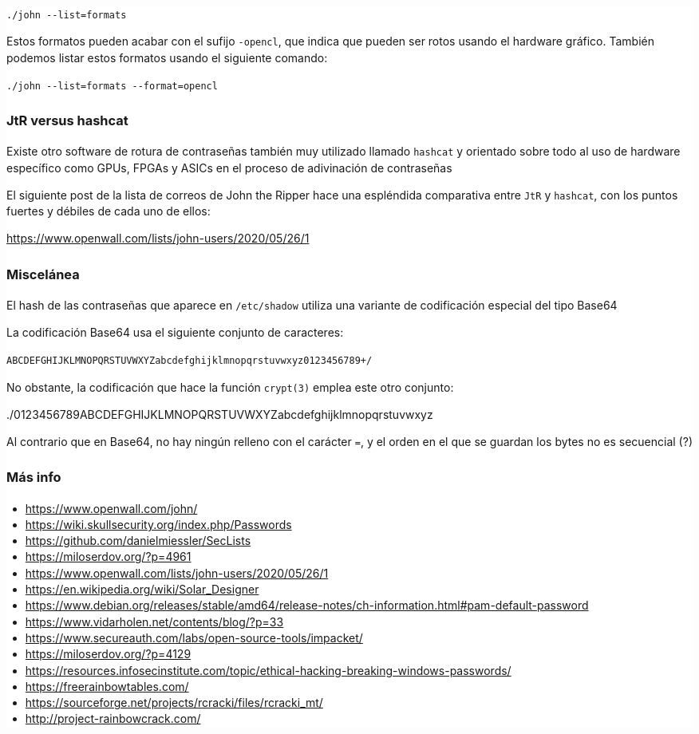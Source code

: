     ./john --list=formats

Estos formatos pueden acabar con el sufijo `-opencl`, que indica que
pueden ser rotos usando el hardware gráfico. También podemos listar
estos formatos usando el siguiente comando:

    ./john --list=formats --format=opencl

### JtR versus hashcat

Existe otro software de rotura de contraseñas también muy utilizado
llamado `hashcat` y orientado sobre todo al uso de hardware específico
como GPUs, FPGAs y ASICs en el proceso de adivinación de contraseñas

El siguiente post de la lista de correos de John the Ripper hace una
espléndida comparativa entre `JtR` y `hashcat`, con los puntos fuertes y
débiles de cada uno de ellos:

<https://www.openwall.com/lists/john-users/2020/05/26/1>

### Miscelánea

El hash de las contraseñas que aparece en `/etc/shadow` utiliza una
variante de codificación especial del tipo Base64

La codificación Base64 usa el siguiente conjunto de caracteres:

    ABCDEFGHIJKLMNOPQRSTUVWXYZabcdefghijklmnopqrstuvwxyz0123456789+/

No obstante, la codificación que hace la función `crypt(3)` emplea este
otro conjunto:

  ./0123456789ABCDEFGHIJKLMNOPQRSTUVWXYZabcdefghijklmnopqrstuvwxyz

Al contrario que en Base64, no hay ningún relleno con el carácter `=`, y
el orden en el que se guardan los bytes no es secuencial (?)

### Más info

- <https://www.openwall.com/john/>
- <https://wiki.skullsecurity.org/index.php/Passwords>
- <https://github.com/danielmiessler/SecLists>
- <https://miloserdov.org/?p=4961>
- <https://www.openwall.com/lists/john-users/2020/05/26/1>
- <https://en.wikipedia.org/wiki/Solar_Designer>
- <https://www.debian.org/releases/stable/amd64/release-notes/ch-information.html#pam-default-password>
- <https://www.vidarholen.net/contents/blog/?p=33>
- <https://www.secureauth.com/labs/open-source-tools/impacket/>
- <https://miloserdov.org/?p=4129>
- <https://resources.infosecinstitute.com/topic/ethical-hacking-breaking-windows-passwords/>
- <https://freerainbowtables.com/>
- <https://sourceforge.net/projects/rcracki/files/rcracki_mt/>
- <http://project-rainbowcrack.com/>
